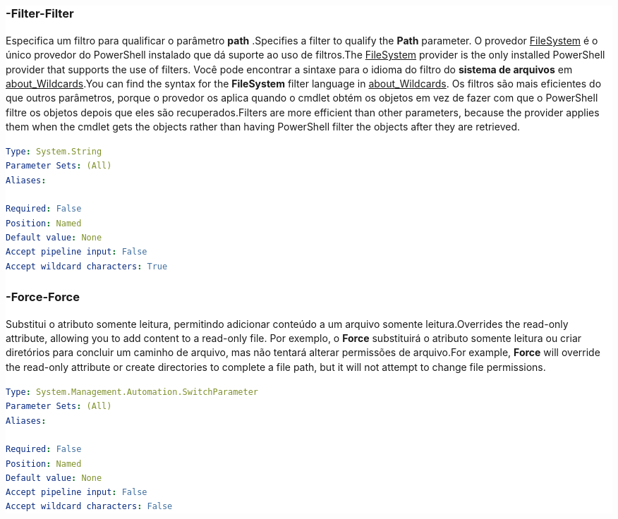 ### <span data-ttu-id="8292f-188">-Filter</span><span class="sxs-lookup"><span data-stu-id="8292f-188">-Filter</span></span>

<span data-ttu-id="8292f-189">Especifica um filtro para qualificar o parâmetro **path** .</span><span class="sxs-lookup"><span data-stu-id="8292f-189">Specifies a filter to qualify the **Path** parameter.</span></span> <span data-ttu-id="8292f-190">O provedor [FileSystem](../Microsoft.PowerShell.Core/About/about_FileSystem_Provider.md) é o único provedor do PowerShell instalado que dá suporte ao uso de filtros.</span><span class="sxs-lookup"><span data-stu-id="8292f-190">The [FileSystem](../Microsoft.PowerShell.Core/About/about_FileSystem_Provider.md) provider is the only installed PowerShell provider that supports the use of filters.</span></span> <span data-ttu-id="8292f-191">Você pode encontrar a sintaxe para o idioma do filtro do **sistema de arquivos** em [about_Wildcards](../Microsoft.PowerShell.Core/About/about_Wildcards.md).</span><span class="sxs-lookup"><span data-stu-id="8292f-191">You can find the syntax for the **FileSystem** filter language in [about_Wildcards](../Microsoft.PowerShell.Core/About/about_Wildcards.md).</span></span>
<span data-ttu-id="8292f-192">Os filtros são mais eficientes do que outros parâmetros, porque o provedor os aplica quando o cmdlet obtém os objetos em vez de fazer com que o PowerShell filtre os objetos depois que eles são recuperados.</span><span class="sxs-lookup"><span data-stu-id="8292f-192">Filters are more efficient than other parameters, because the provider applies them when the cmdlet gets the objects rather than having PowerShell filter the objects after they are retrieved.</span></span>

```yaml
Type: System.String
Parameter Sets: (All)
Aliases:

Required: False
Position: Named
Default value: None
Accept pipeline input: False
Accept wildcard characters: True
```

### <span data-ttu-id="8292f-193">-Force</span><span class="sxs-lookup"><span data-stu-id="8292f-193">-Force</span></span>

<span data-ttu-id="8292f-194">Substitui o atributo somente leitura, permitindo adicionar conteúdo a um arquivo somente leitura.</span><span class="sxs-lookup"><span data-stu-id="8292f-194">Overrides the read-only attribute, allowing you to add content to a read-only file.</span></span> <span data-ttu-id="8292f-195">Por exemplo, o **Force** substituirá o atributo somente leitura ou criar diretórios para concluir um caminho de arquivo, mas não tentará alterar permissões de arquivo.</span><span class="sxs-lookup"><span data-stu-id="8292f-195">For example, **Force** will override the read-only attribute or create directories to complete a file path, but it will not attempt to change file permissions.</span></span>

```yaml
Type: System.Management.Automation.SwitchParameter
Parameter Sets: (All)
Aliases:

Required: False
Position: Named
Default value: None
Accept pipeline input: False
Accept wildcard characters: False
```
